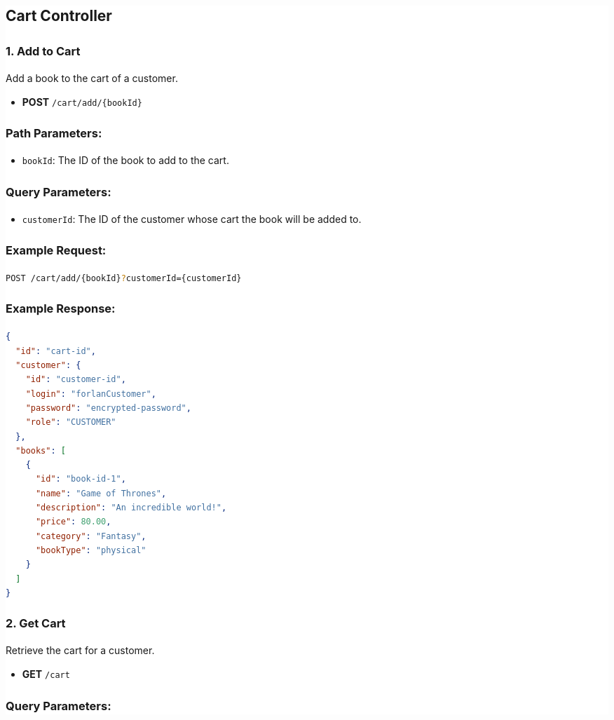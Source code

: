 ## Cart Controller

### 1. Add to Cart

Add a book to the cart of a customer.

* **POST** `/cart/add/{bookId}`

### Path Parameters:

* `bookId`: The ID of the book to add to the cart.

### Query Parameters:

* `customerId`: The ID of the customer whose cart the book will be added to.

### Example Request:

```bash
POST /cart/add/{bookId}?customerId={customerId}
```
### Example Response:
```json
{
  "id": "cart-id",
  "customer": {
    "id": "customer-id",
    "login": "forlanCustomer",
    "password": "encrypted-password",
    "role": "CUSTOMER"
  },
  "books": [
    {
      "id": "book-id-1",
      "name": "Game of Thrones",
      "description": "An incredible world!",
      "price": 80.00,
      "category": "Fantasy",
      "bookType": "physical"
    }
  ]
}
```

### 2. Get Cart

Retrieve the cart for a customer.

* **GET** `/cart`

### Query Parameters:
